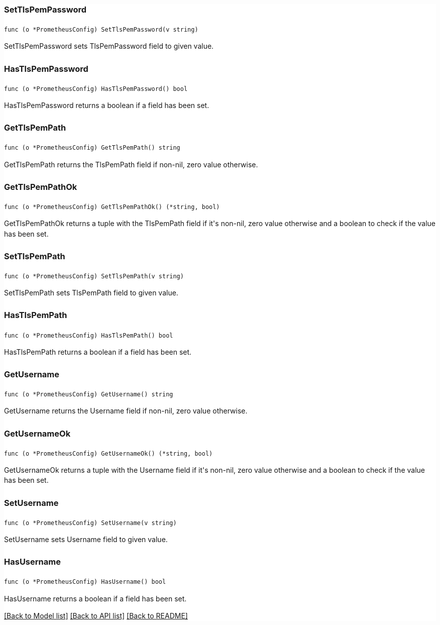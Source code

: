 ### SetTlsPemPassword

`func (o *PrometheusConfig) SetTlsPemPassword(v string)`

SetTlsPemPassword sets TlsPemPassword field to given value.

### HasTlsPemPassword

`func (o *PrometheusConfig) HasTlsPemPassword() bool`

HasTlsPemPassword returns a boolean if a field has been set.
### GetTlsPemPath

`func (o *PrometheusConfig) GetTlsPemPath() string`

GetTlsPemPath returns the TlsPemPath field if non-nil, zero value otherwise.

### GetTlsPemPathOk

`func (o *PrometheusConfig) GetTlsPemPathOk() (*string, bool)`

GetTlsPemPathOk returns a tuple with the TlsPemPath field if it's non-nil, zero value otherwise
and a boolean to check if the value has been set.

### SetTlsPemPath

`func (o *PrometheusConfig) SetTlsPemPath(v string)`

SetTlsPemPath sets TlsPemPath field to given value.

### HasTlsPemPath

`func (o *PrometheusConfig) HasTlsPemPath() bool`

HasTlsPemPath returns a boolean if a field has been set.
### GetUsername

`func (o *PrometheusConfig) GetUsername() string`

GetUsername returns the Username field if non-nil, zero value otherwise.

### GetUsernameOk

`func (o *PrometheusConfig) GetUsernameOk() (*string, bool)`

GetUsernameOk returns a tuple with the Username field if it's non-nil, zero value otherwise
and a boolean to check if the value has been set.

### SetUsername

`func (o *PrometheusConfig) SetUsername(v string)`

SetUsername sets Username field to given value.

### HasUsername

`func (o *PrometheusConfig) HasUsername() bool`

HasUsername returns a boolean if a field has been set.

[[Back to Model list]](../README.md#documentation-for-models) [[Back to API list]](../README.md#documentation-for-api-endpoints) [[Back to README]](../README.md)


